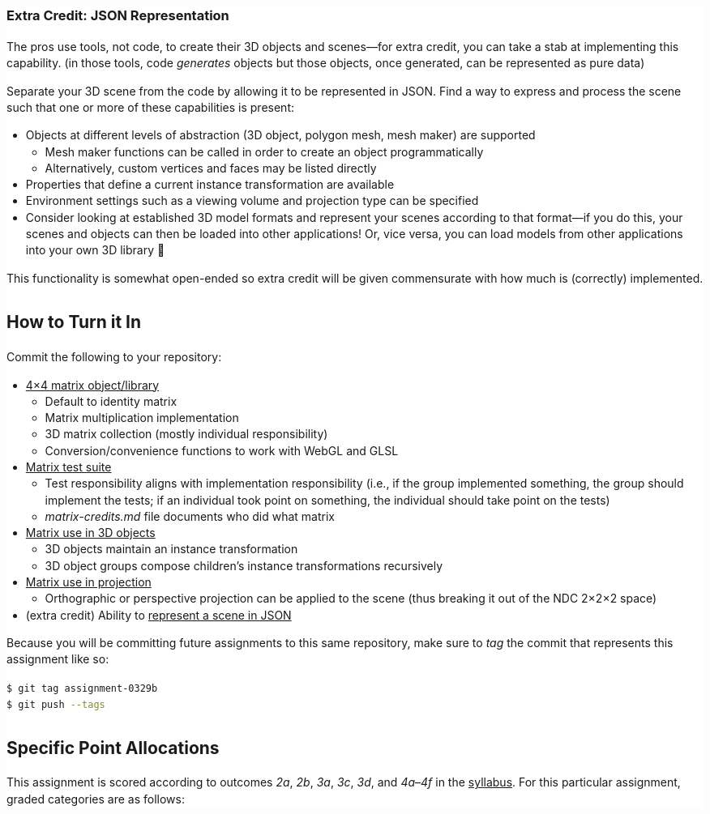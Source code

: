 ### Extra Credit: JSON Representation
The pros use tools, not code, to create their 3D objects and scenes—for extra credit, you can take a stab at implementing this capability. (in those tools, code _generates_ objects but those objects, once generated, can be represented as pure data)

Separate your 3D scene from the code by allowing it to be represented in JSON. Find a way to express and process the scene such that one or more of these capabilities is present:

- Objects at different levels of abstraction (3D object, polygon mesh, mesh maker) are supported
  * Mesh maker functions can be called in order to create an object programmatically
  * Alternatively, custom vertices and faces may be listed directly
- Properties that define a current instance transformation are available
- Environment settings such as a viewing volume and projection type can be specified
- Consider looking at established 3D model formats and represent your scenes according to that format—if you do this, your scenes and objects can then be loaded into other applications! Or, vice versa, you can load models from other applications into your own 3D library 🤯

This functionality is somewhat open-ended so extra credit will be given commensurate with how much is (correctly) implemented.

## How to Turn it In
Commit the following to your repository:
- [4×4 matrix object/library](#build-the-matrix)
  * Default to identity matrix
  * Matrix multiplication implementation
  * 3D matrix collection (mostly individual responsibility)
  * Conversion/convenience functions to work with WebGL and GLSL
- [Matrix test suite](#test-the-matrix)
  * Test responsibility aligns with implementation responsibility (i.e., if the group implemented something, the group should implement the tests; if an individual took point on something, the individual should take point on the tests)
  * _matrix-credits.md_ file documents who did what matrix
- [Matrix use in 3D objects](#apply-the-matrix)
  * 3D objects maintain an instance transformation
  * 3D object groups compose children’s instance transformations recursively
- [Matrix use in projection](#project-the-matrix)
  * Orthographic or perspective projection can be applied to the scene (thus breaking it out of the NDC 2×2×2 space)
- (extra credit) Ability to [represent a scene in JSON](#extra-credit-json-representation)

Because you will be committing future assignments to this same repository, make sure to _tag_ the commit that represents this assignment like so:
```bash
$ git tag assignment-0329b
$ git push --tags
```

## Specific Point Allocations
This assignment is scored according to outcomes _2a_, _2b_, _3a_, _3c_, _3d_, and _4a_–_4f_ in the [syllabus](http://dondi.lmu.build/spring2023/cmsi3710/cmsi3710-spring2023-syllabus.pdf). For this particular assignment, graded categories are as follows:
